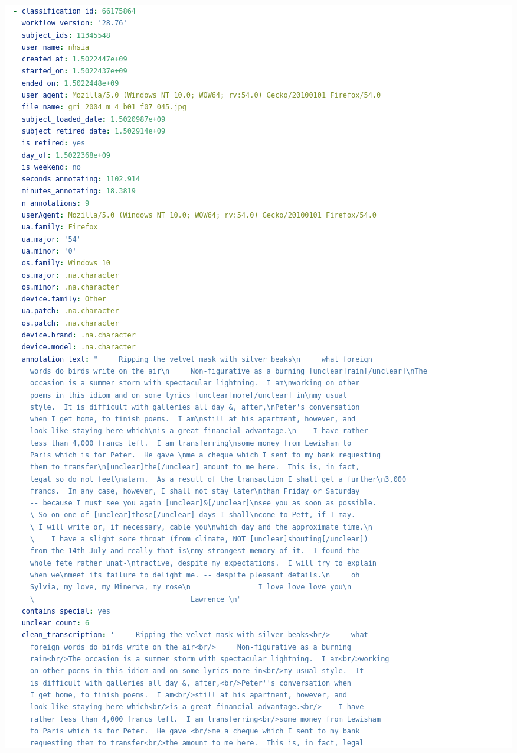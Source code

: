```yaml
  - classification_id: 66175864
    workflow_version: '28.76'
    subject_ids: 11345548
    user_name: nhsia
    created_at: 1.5022447e+09
    started_on: 1.5022437e+09
    ended_on: 1.5022448e+09
    user_agent: Mozilla/5.0 (Windows NT 10.0; WOW64; rv:54.0) Gecko/20100101 Firefox/54.0
    file_name: gri_2004_m_4_b01_f07_045.jpg
    subject_loaded_date: 1.5020987e+09
    subject_retired_date: 1.502914e+09
    is_retired: yes
    day_of: 1.5022368e+09
    is_weekend: no
    seconds_annotating: 1102.914
    minutes_annotating: 18.3819
    n_annotations: 9
    userAgent: Mozilla/5.0 (Windows NT 10.0; WOW64; rv:54.0) Gecko/20100101 Firefox/54.0
    ua.family: Firefox
    ua.major: '54'
    ua.minor: '0'
    os.family: Windows 10
    os.major: .na.character
    os.minor: .na.character
    device.family: Other
    ua.patch: .na.character
    os.patch: .na.character
    device.brand: .na.character
    device.model: .na.character
    annotation_text: "     Ripping the velvet mask with silver beaks\n     what foreign
      words do birds write on the air\n     Non-figurative as a burning [unclear]rain[/unclear]\nThe
      occasion is a summer storm with spectacular lightning.  I am\nworking on other
      poems in this idiom and on some lyrics [unclear]more[/unclear] in\nmy usual
      style.  It is difficult with galleries all day &, after,\nPeter's conversation
      when I get home, to finish poems.  I am\nstill at his apartment, however, and
      look like staying here which\nis a great financial advantage.\n    I have rather
      less than 4,000 francs left.  I am transferring\nsome money from Lewisham to
      Paris which is for Peter.  He gave \nme a cheque which I sent to my bank requesting
      them to transfer\n[unclear]the[/unclear] amount to me here.  This is, in fact,
      legal so do not feel\nalarm.  As a result of the transaction I shall get a further\n3,000
      francs.  In any case, however, I shall not stay later\nthan Friday or Saturday
      -- because I must see you again [unclear]&[/unclear]\nsee you as soon as possible.
      \ So on one of [unclear]those[/unclear] days I shall\ncome to Pett, if I may.
      \ I will write or, if necessary, cable you\nwhich day and the approximate time.\n
      \    I have a slight sore throat (from climate, NOT [unclear]shouting[/unclear])
      from the 14th July and really that is\nmy strongest memory of it.  I found the
      whole fete rather unat-\ntractive, despite my expectations.  I will try to explain
      when we\nmeet its failure to delight me. -- despite pleasant details.\n     oh
      Sylvia, my love, my Minerva, my rose\n                I love love love you\n
      \                                     Lawrence \n"
    contains_special: yes
    unclear_count: 6
    clean_transcription: '     Ripping the velvet mask with silver beaks<br/>     what
      foreign words do birds write on the air<br/>     Non-figurative as a burning
      rain<br/>The occasion is a summer storm with spectacular lightning.  I am<br/>working
      on other poems in this idiom and on some lyrics more in<br/>my usual style.  It
      is difficult with galleries all day &, after,<br/>Peter''s conversation when
      I get home, to finish poems.  I am<br/>still at his apartment, however, and
      look like staying here which<br/>is a great financial advantage.<br/>    I have
      rather less than 4,000 francs left.  I am transferring<br/>some money from Lewisham
      to Paris which is for Peter.  He gave <br/>me a cheque which I sent to my bank
      requesting them to transfer<br/>the amount to me here.  This is, in fact, legal
```
